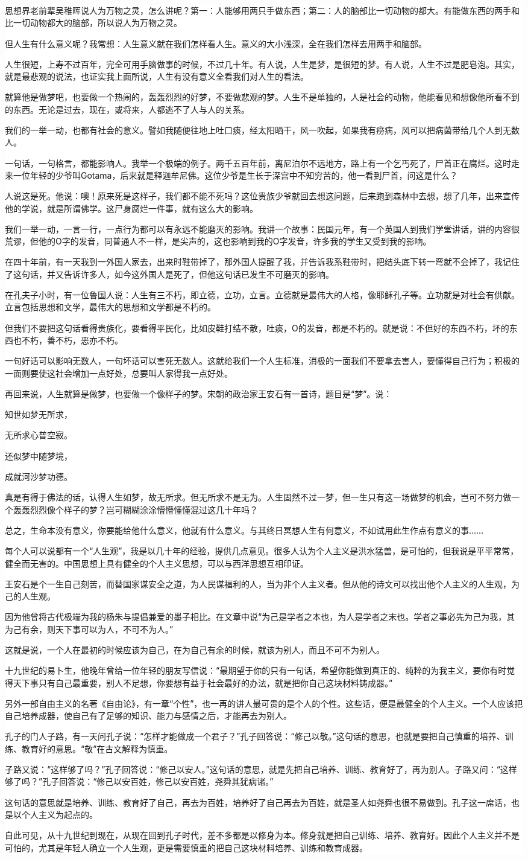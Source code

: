 思想界老前辈吴稚晖说人为万物之灵，怎么讲呢？第一：人能够用两只手做东西；第二：人的脑部比一切动物的都大。有能做东西的两手和比一切动物都大的脑部，所以说人为万物之灵。


但人生有什么意义呢？我常想：人生意义就在我们怎样看人生。意义的大小浅深，全在我们怎样去用两手和脑部。

人生很短，上寿不过百年，完全可用手脑做事的时候，不过几十年。有人说，人生是梦，是很短的梦。有人说，人生不过是肥皂泡。其实，就是最悲观的说法，也证实我上面所说，人生有没有意义全看我们对人生的看法。

就算他是做梦吧，也要做一个热闹的，轰轰烈烈的好梦，不要做悲观的梦。人生不是单独的，人是社会的动物，他能看见和想像他所看不到的东西。无论是过去，现在，或将来，人都逃不了人与人的关系。

我们的一举一动，也都有社会的意义。譬如我随便往地上吐口痰，经太阳晒干，风一吹起，如果我有痨病，风可以把病菌带给几个人到无数人。

一句话，一句格言，都能影响人。我举一个极端的例子。两千五百年前，离尼泊尔不远地方，路上有一个乞丐死了，尸首正在腐烂。这时走来一位年轻的少爷叫Gotama，后来就是释迦牟尼佛。这位少爷是生长于深宫中不知穷苦的，他一看到尸首，问这是什么？

人说这是死。他说：噢！原来死是这样子，我们都不能不死吗？这位贵族少爷就回去想这问题，后来跑到森林中去想，想了几年，出来宣传他的学说，就是所谓佛学。这尸身腐烂一件事，就有这么大的影响。


我们一举一动，一言一行，一点行为都可以有永远不能磨灭的影响。我讲一个故事：民国元年，有一个英国人到我们学堂讲话，讲的内容很荒谬，但他的O字的发音，同普通人不一样，是尖声的，这也影响到我的O字发音，许多我的学生又受到我的影响。

在四十年前，有一天我到一外国人家去，出来时鞋带掉了，那外国人提醒了我，并告诉我系鞋带时，把结头底下转一弯就不会掉了，我记住了这句话，并又告诉许多人，如今这外国人是死了，但他这句话已发生不可磨灭的影响。

在孔夫子小时，有一位鲁国人说：人生有三不朽，即立德，立功，立言。立德就是最伟大的人格，像耶稣孔子等。立功就是对社会有供献。立言包括思想和文学，最伟大的思想和文学都是不朽的。

但我们不要把这句话看得贵族化，要看得平民化，比如皮鞋打结不散，吐痰，O的发音，都是不朽的。就是说：不但好的东西不朽，坏的东西也不朽，善不朽，恶亦不朽。


一句好话可以影响无数人，一句坏话可以害死无数人。这就给我们一个人生标准，消极的一面我们不要拿去害人，要懂得自己行为；积极的一面则要使这社会增加一点好处，总要叫人家得我一点好处。

再回来说，人生就算是做梦，也要做一个像样子的梦。宋朝的政治家王安石有一首诗，题目是“梦”。说：

知世如梦无所求，

无所求心普空寂。

还似梦中随梦境，

成就河沙梦功德。

真是有得于佛法的话，认得人生如梦，故无所求。但无所求不是无为。人生固然不过一梦，但一生只有这一场做梦的机会，岂可不努力做一个轰轰烈烈像个样子的梦？岂可糊糊涂涂懵懵懂懂混过这几十年吗？

总之，生命本没有意义，你要能给他什么意义，他就有什么意义。与其终日冥想人生有何意义，不如试用此生作点有意义的事……

每个人可以说都有一个“人生观”，我是以几十年的经验，提供几点意见。很多人认为个人主义是洪水猛兽，是可怕的，但我说是平平常常，健全而无害的。中国思想上具有健全的个人主义思想，可以与西洋思想互相印证。

王安石是个一生自己刻苦，而替国家谋安全之道，为人民谋福利的人，当为非个人主义者。但从他的诗文可以找出他个人主义的人生观，为己的人生观。

因为他曾将古代极端为我的杨朱与提倡兼爱的墨子相比。在文章中说“为己是学者之本也，为人是学者之末也。学者之事必先为己为我，其为己有余，则天下事可以为人，不可不为人。”

这就是说，一个人在最初的时候应该为自己，在为自己有余的时候，就该为别人，而且不可不为别人。


十九世纪的易卜生，他晚年曾给一位年轻的朋友写信说：“最期望于你的只有一句话，希望你能做到真正的、纯粹的为我主义，要你有时觉得天下事只有自己最重要，别人不足想，你要想有益于社会最好的办法，就是把你自己这块材料铸成器。”

另外一部自由主义的名著《自由论》，有一章“个性”，也一再的讲人最可贵的是个人的个性。这些话，便是最健全的个人主义。一个人应该把自己培养成器，使自己有了足够的知识、能力与感情之后，才能再去为别人。

孔子的门人子路，有一天问孔子说：“怎样才能做成一个君子？”孔子回答说：“修己以敬。”这句话的意思，也就是要把自己慎重的培养、训练、教育好的意思。“敬”在古文解释为慎重。

子路又说：“这样够了吗？”孔子回答说：“修己以安人。”这句话的意思，就是先把自己培养、训练、教育好了，再为别人。子路又问：“这样够了吗？”孔子回答说：“修己以安百姓，修己以安百姓，尧舜其犹病诸。”

这句话的意思就是培养、训练、教育好了自己，再去为百姓，培养好了自己再去为百姓，就是圣人如尧舜也很不易做到。孔子这一席话，也是以个人主义为起点的。

自此可见，从十九世纪到现在，从现在回到孔子时代，差不多都是以修身为本。修身就是把自己训练、培养、教育好。因此个人主义并不是可怕的，尤其是年轻人确立一个人生观，更是需要慎重的把自己这块材料培养、训练和教育成器。